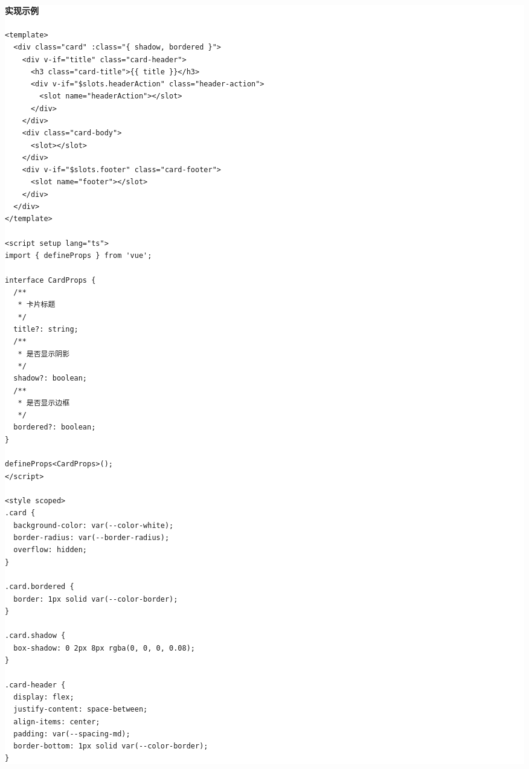 #### 实现示例

```vue
<template>
  <div class="card" :class="{ shadow, bordered }">
    <div v-if="title" class="card-header">
      <h3 class="card-title">{{ title }}</h3>
      <div v-if="$slots.headerAction" class="header-action">
        <slot name="headerAction"></slot>
      </div>
    </div>
    <div class="card-body">
      <slot></slot>
    </div>
    <div v-if="$slots.footer" class="card-footer">
      <slot name="footer"></slot>
    </div>
  </div>
</template>

<script setup lang="ts">
import { defineProps } from 'vue';

interface CardProps {
  /**
   * 卡片标题
   */
  title?: string;
  /**
   * 是否显示阴影
   */
  shadow?: boolean;
  /**
   * 是否显示边框
   */
  bordered?: boolean;
}

defineProps<CardProps>();
</script>

<style scoped>
.card {
  background-color: var(--color-white);
  border-radius: var(--border-radius);
  overflow: hidden;
}

.card.bordered {
  border: 1px solid var(--color-border);
}

.card.shadow {
  box-shadow: 0 2px 8px rgba(0, 0, 0, 0.08);
}

.card-header {
  display: flex;
  justify-content: space-between;
  align-items: center;
  padding: var(--spacing-md);
  border-bottom: 1px solid var(--color-border);
}

```